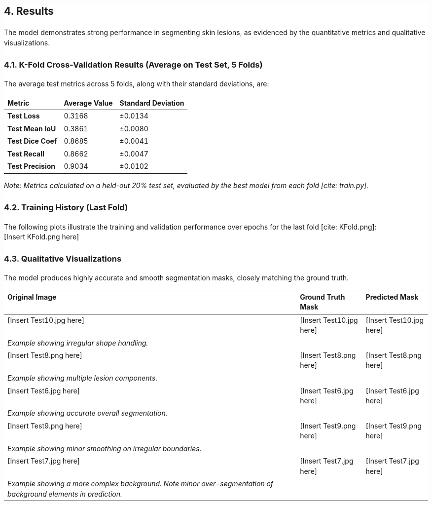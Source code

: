 ## **4\. Results**

The model demonstrates strong performance in segmenting skin lesions, as evidenced by the quantitative metrics and qualitative visualizations.

### **4.1. K-Fold Cross-Validation Results (Average on Test Set, 5 Folds)**

The average test metrics across 5 folds, along with their standard deviations, are:

| Metric | Average Value | Standard Deviation |
| :---- | :---- | :---- |
| **Test Loss** | 0.3168 | ±0.0134 |
| **Test Mean IoU** | 0.3861 | ±0.0080 |
| **Test Dice Coef** | 0.8685 | ±0.0041 |
| **Test Recall** | 0.8662 | ±0.0047 |
| **Test Precision** | 0.9034 | ±0.0102 |

*Note: Metrics calculated on a held-out 20% test set, evaluated by the best model from each fold \[cite: train.py\].*

### **4.2. Training History (Last Fold)**

The following plots illustrate the training and validation performance over epochs for the last fold \[cite: KFold.png\]:  
\[Insert KFold.png here\]

### **4.3. Qualitative Visualizations**

The model produces highly accurate and smooth segmentation masks, closely matching the ground truth.

| Original Image | Ground Truth Mask | Predicted Mask |
| :---- | :---- | :---- |
| \[Insert Test10.jpg here\] | \[Insert Test10.jpg here\] | \[Insert Test10.jpg here\] |
| *Example showing irregular shape handling.* |  |  |
| \[Insert Test8.png here\] | \[Insert Test8.png here\] | \[Insert Test8.png here\] |
| *Example showing multiple lesion components.* |  |  |
| \[Insert Test6.jpg here\] | \[Insert Test6.jpg here\] | \[Insert Test6.jpg here\] |
| *Example showing accurate overall segmentation.* |  |  |
| \[Insert Test9.png here\] | \[Insert Test9.png here\] | \[Insert Test9.png here\] |
| *Example showing minor smoothing on irregular boundaries.* |  |  |
| \[Insert Test7.jpg here\] | \[Insert Test7.jpg here\] | \[Insert Test7.jpg here\] |
| *Example showing a more complex background. Note minor over-segmentation of background elements in prediction.* |  |  |
